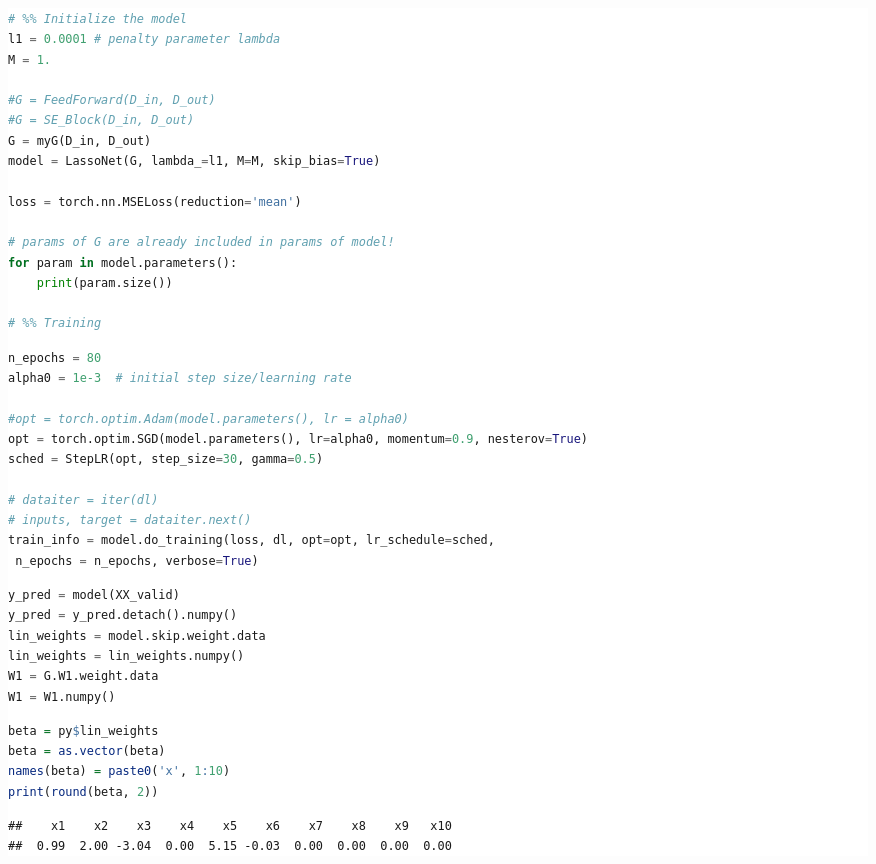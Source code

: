 ``` python
# %% Initialize the model
l1 = 0.0001 # penalty parameter lambda
M = 1.

#G = FeedForward(D_in, D_out)
#G = SE_Block(D_in, D_out)
G = myG(D_in, D_out)
model = LassoNet(G, lambda_=l1, M=M, skip_bias=True)

loss = torch.nn.MSELoss(reduction='mean')

# params of G are already included in params of model!
for param in model.parameters():
    print(param.size())

# %% Training
```

``` python
n_epochs = 80
alpha0 = 1e-3  # initial step size/learning rate

#opt = torch.optim.Adam(model.parameters(), lr = alpha0)
opt = torch.optim.SGD(model.parameters(), lr=alpha0, momentum=0.9, nesterov=True)
sched = StepLR(opt, step_size=30, gamma=0.5)

# dataiter = iter(dl)
# inputs, target = dataiter.next()
train_info = model.do_training(loss, dl, opt=opt, lr_schedule=sched, 
 n_epochs = n_epochs, verbose=True)
```

``` python
y_pred = model(XX_valid)
y_pred = y_pred.detach().numpy()
lin_weights = model.skip.weight.data
lin_weights = lin_weights.numpy()
W1 = G.W1.weight.data 
W1 = W1.numpy()
```

``` r
beta = py$lin_weights
beta = as.vector(beta)
names(beta) = paste0('x', 1:10)
print(round(beta, 2))
```

    ##    x1    x2    x3    x4    x5    x6    x7    x8    x9   x10 
    ##  0.99  2.00 -3.04  0.00  5.15 -0.03  0.00  0.00  0.00  0.00
